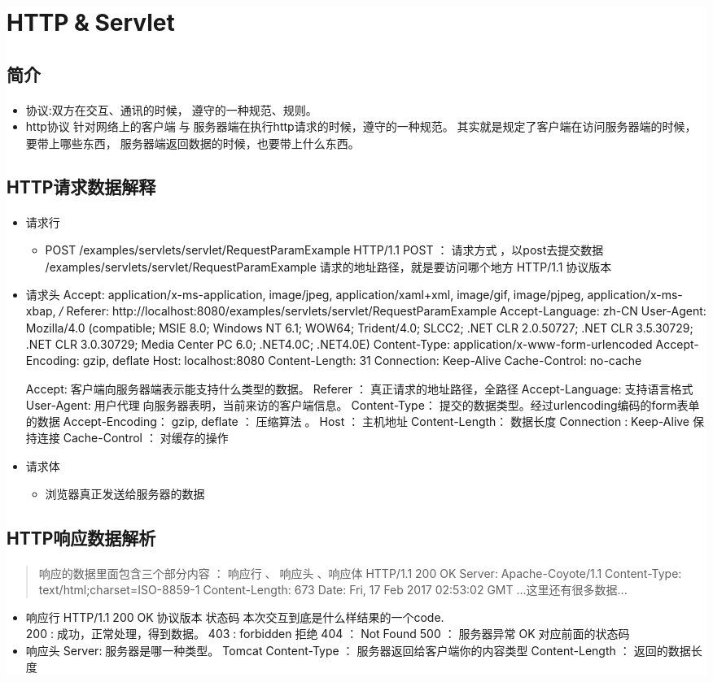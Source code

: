 # HTTP & Servlet
## 简介
* 协议:双方在交互、通讯的时候， 遵守的一种规范、规则。
* http协议 针对网络上的客户端 与 服务器端在执行http请求的时候，遵守的一种规范。 其实就是规定了客户端在访问服务器端的时候，要带上哪些东西， 服务器端返回数据的时候，也要带上什么东西。 
## HTTP请求数据解释
- 请求行
	* POST /examples/servlets/servlet/RequestParamExample HTTP/1.1 
	POST ： 请求方式 ，以post去提交数据
	/examples/servlets/servlet/RequestParamExample 请求的地址路径，就是要访问哪个地方
	HTTP/1.1 协议版本
- 请求头
	Accept: application/x-ms-application, image/jpeg, application/xaml+xml, image/gif, image/pjpeg, application/x-ms-xbap, */*
	Referer: http://localhost:8080/examples/servlets/servlet/RequestParamExample
	Accept-Language: zh-CN
	User-Agent: Mozilla/4.0 (compatible; MSIE 8.0; Windows NT 6.1; WOW64; Trident/4.0; SLCC2; .NET CLR 2.0.50727; .NET CLR 3.5.30729; .NET CLR 3.0.30729; Media Center PC 6.0; .NET4.0C; .NET4.0E)
	Content-Type: application/x-www-form-urlencoded
	Accept-Encoding: gzip, deflate
	Host: localhost:8080
	Content-Length: 31
	Connection: Keep-Alive
	Cache-Control: no-cache

	Accept: 客户端向服务器端表示能支持什么类型的数据。 
	Referer ： 真正请求的地址路径，全路径
	Accept-Language: 支持语言格式
	User-Agent: 用户代理 向服务器表明，当前来访的客户端信息。 
	Content-Type： 提交的数据类型。经过urlencoding编码的form表单的数据
	Accept-Encoding： gzip, deflate ： 压缩算法 。 
	Host ： 主机地址
	Content-Length： 数据长度
	Connection : Keep-Alive 保持连接
	Cache-Control ： 对缓存的操作
- 请求体
	
	* 浏览器真正发送给服务器的数据
## HTTP响应数据解析
> 响应的数据里面包含三个部分内容 ： 响应行 、 响应头 、响应体
	HTTP/1.1 200 OK
	Server: Apache-Coyote/1.1
	Content-Type: text/html;charset=ISO-8859-1
	Content-Length: 673
	Date: Fri, 17 Feb 2017 02:53:02 GMT
	...这里还有很多数据...
- 响应行
	HTTP/1.1 200 OK
	协议版本
	状态码
		本次交互到底是什么样结果的一个code. 		
		200 : 成功，正常处理，得到数据。	
		403  : forbidden  拒绝
		404 ： Not Found
		500 ： 服务器异常
	OK
		对应前面的状态码
- 响应头
	Server:  服务器是哪一种类型。  Tomcat	
	Content-Type ： 服务器返回给客户端你的内容类型
	Content-Length ： 返回的数据长度